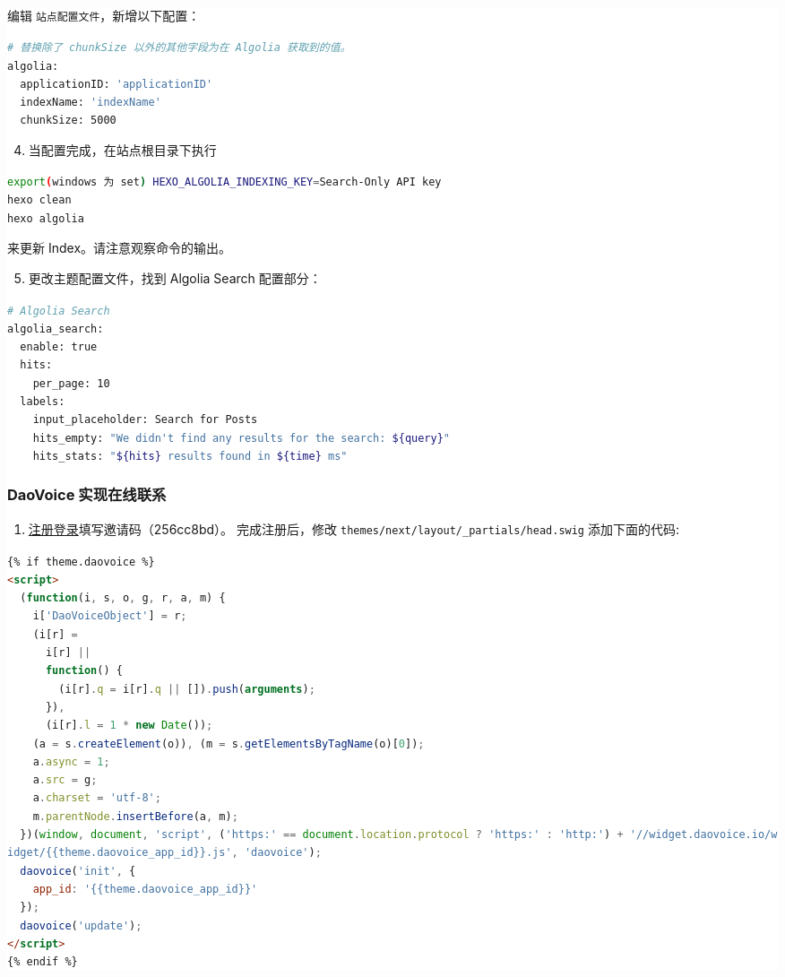 编辑 `站点配置文件`，新增以下配置：

```bash
# 替换除了 chunkSize 以外的其他字段为在 Algolia 获取到的值。
algolia:
  applicationID: 'applicationID'
  indexName: 'indexName'
  chunkSize: 5000
```

4. 当配置完成，在站点根目录下执行

```bash
export(windows 为 set) HEXO_ALGOLIA_INDEXING_KEY=Search-Only API key
hexo clean
hexo algolia
```

来更新 Index。请注意观察命令的输出。

5. 更改主题配置文件，找到 Algolia Search 配置部分：

```bash
# Algolia Search
algolia_search:
  enable: true
  hits:
    per_page: 10
  labels:
    input_placeholder: Search for Posts
    hits_empty: "We didn't find any results for the search: ${query}"
    hits_stats: "${hits} results found in ${time} ms"
```

### DaoVoice 实现在线联系

1. [注册登录](http://dashboard.daovoice.io/get-started?invite_code=256cc8bd)填写邀请码（256cc8bd）。
   完成注册后，修改 `themes/next/layout/_partials/head.swig` 添加下面的代码:

```html
{% if theme.daovoice %}
<script>
  (function(i, s, o, g, r, a, m) {
    i['DaoVoiceObject'] = r;
    (i[r] =
      i[r] ||
      function() {
        (i[r].q = i[r].q || []).push(arguments);
      }),
      (i[r].l = 1 * new Date());
    (a = s.createElement(o)), (m = s.getElementsByTagName(o)[0]);
    a.async = 1;
    a.src = g;
    a.charset = 'utf-8';
    m.parentNode.insertBefore(a, m);
  })(window, document, 'script', ('https:' == document.location.protocol ? 'https:' : 'http:') + '//widget.daovoice.io/widget/{{theme.daovoice_app_id}}.js', 'daovoice');
  daovoice('init', {
    app_id: '{{theme.daovoice_app_id}}'
  });
  daovoice('update');
</script>
{% endif %}
```
